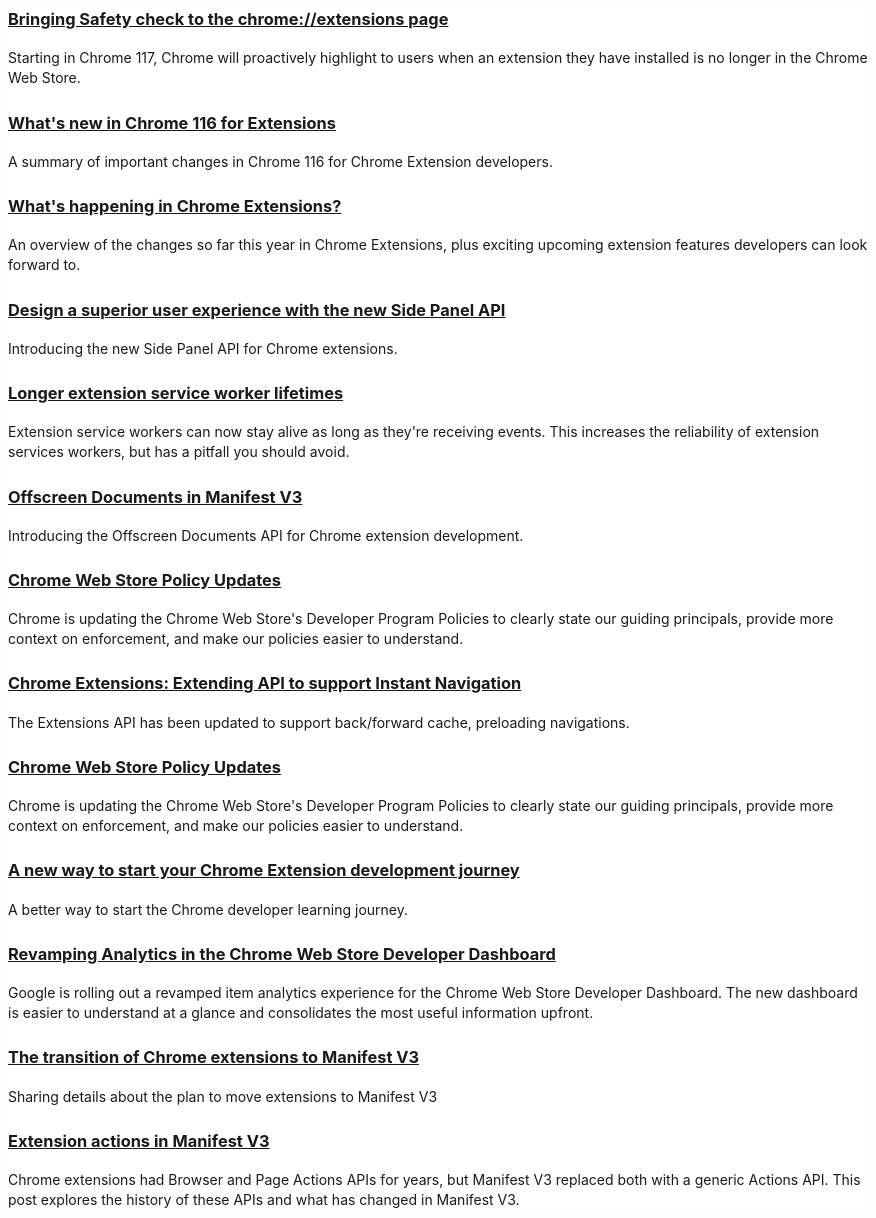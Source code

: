 ### [Bringing Safety check to the chrome://extensions page](https://developer.chrome.com/blog/extension-safety-hub?hl=en)
Starting in Chrome 117, Chrome will proactively highlight to users when an extension they have installed is no longer in the Chrome Web Store.
### [What's new in Chrome 116 for Extensions](https://developer.chrome.com/blog/chrome-116-beta-whats-new-for-extensions?hl=en)
A summary of important changes in Chrome 116 for Chrome Extension developers.
### [What's happening in Chrome Extensions?](https://developer.chrome.com/blog/extension-news-july-2023?hl=en)
An overview of the changes so far this year in Chrome Extensions, plus exciting upcoming extension features developers can look forward to.
### [Design a superior user experience with the new Side Panel API](https://developer.chrome.com/blog/extension-side-panel-launch?hl=en)
Introducing the new Side Panel API for Chrome extensions.
### [Longer extension service worker lifetimes](https://developer.chrome.com/blog/longer-esw-lifetimes?hl=en)
Extension service workers can now stay alive as long as they're receiving events. This increases the reliability of extension services workers, but has a pitfall you should avoid.
### [Offscreen Documents in Manifest V3](https://developer.chrome.com/blog/Offscreen-Documents-in-Manifest-v3?hl=en)
Introducing the Offscreen Documents API for Chrome extension development.
### [Chrome Web Store Policy Updates](https://developer.chrome.com/blog/cws-policy-revamp-jan23?hl=en)
Chrome is updating the Chrome Web Store's Developer Program Policies to clearly state our guiding principals, provide more context on enforcement, and make our policies easier to understand.
### [Chrome Extensions: Extending API to support Instant Navigation](https://developer.chrome.com/blog/extension-instantnav?hl=en)
The Extensions API has been updated to support back/forward cache, preloading navigations.
### [Chrome Web Store Policy Updates](https://developer.chrome.com/blog/cws-policy-revamp?hl=en)
Chrome is updating the Chrome Web Store's Developer Program Policies to clearly state our guiding principals, provide more context on enforcement, and make our policies easier to understand.
### [A new way to start your Chrome Extension development journey](https://developer.chrome.com/blog/extensions-getting-started-guides?hl=en)
A better way to start the Chrome developer learning journey.
### [Revamping Analytics in the Chrome Web Store Developer Dashboard](https://developer.chrome.com/blog/cws-analytics-revamp?hl=en)
Google is rolling out a revamped item analytics experience for the Chrome Web Store Developer Dashboard. The new dashboard is easier to understand at a glance and consolidates the most useful information upfront.
### [The transition of Chrome extensions to Manifest V3](https://developer.chrome.com/blog/mv2-transition?hl=en)
Sharing details about the plan to move extensions to Manifest V3
### [Extension actions in Manifest V3](https://developer.chrome.com/blog/mv3-actions?hl=en)
Chrome extensions had Browser and Page Actions APIs for years, but Manifest V3 replaced both with a generic Actions API. This post explores the history of these APIs and what has changed in Manifest V3.